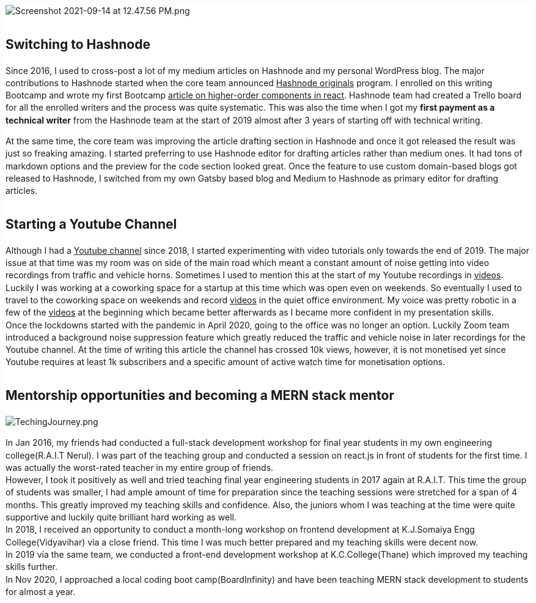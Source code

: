 ![Screenshot 2021-09-14 at 12.47.56 PM.png](https://cdn.hashnode.com/res/hashnode/image/upload/v1631603884776/KlzkOqpp1.png)

## Switching to Hashnode
Since 2016, I used to cross-post a lot of my medium articles on Hashnode and my personal WordPress blog. The major contributions to Hashnode started when the core team announced  [Hashnode originals](https://hashnode.com/post/hashnode-originals-open-for-all-join-the-program-cjploq5ke030rbbs25el23y1s) program.
I enrolled on this writing Bootcamp and wrote my first Bootcamp [article on higher-order components in react](https://hashnode.com/post/reactjs-higher-order-components-in-plain-english-cjr7n30pk00c0k4s1dj7dctoh). Hashnode team had created a Trello board for all the enrolled writers and the process was quite systematic. This was also the time when I got my **first payment as a technical writer** from the Hashnode team at the start of 2019 almost after 3 years of starting off with technical writing.    

At the same time, the core team was improving the article drafting section in Hashnode and once it got released the result was just so freaking amazing. I started preferring to use Hashnode editor for drafting articles rather than medium ones. It had tons of markdown options and the preview for the code section looked great. Once the feature to use custom domain-based blogs got released to Hashnode, I switched from my own Gatsby based blog and Medium to Hashnode as primary editor for drafting articles.

## Starting a Youtube Channel
Although I had a [Youtube channel](https://www.youtube.com/c/SaurabhNative) since 2018, I started experimenting with video tutorials only towards the end of 2019. The major issue at that time was my room was on side of the main road which meant a constant amount of noise getting into video recordings from traffic and vehicle horns. Sometimes I used to mention this at the start of my Youtube recordings in  [videos](https://youtu.be/w-8-_hX1zi4?t=15).   
Luckily I was working at a coworking space for a startup at this time which was open even on weekends. 
So eventually I used to travel to the coworking space on weekends and record  [videos](https://youtu.be/VgrsOVUloHo) in the quiet office environment. My voice was pretty robotic in a few of the  [videos](https://youtu.be/VgrsOVUloHo) at the beginning which became better afterwards as I became more confident in my presentation skills.     
Once the lockdowns started with the pandemic in April 2020, going to the office was no longer an option. Luckily Zoom team introduced a background noise suppression feature which greatly reduced the traffic and vehicle noise in later recordings for the Youtube channel.
At the time of writing this article the channel has crossed 10k views, however, it is not monetised yet since Youtube requires at least 1k subscribers and a specific amount of active watch time for monetisation options.

## Mentorship opportunities and becoming a MERN stack mentor

![TechingJourney.png](https://cdn.hashnode.com/res/hashnode/image/upload/v1631686316140/m6Xf61OBH.png)

In Jan 2016, my friends had conducted a full-stack development workshop for final year students in my own engineering college(R.A.I.T Nerul). I was part of the teaching group and conducted a session on react.js in front of students for the first time. I was actually the worst-rated teacher in my entire group of friends.  
However, I took it positively as well and tried teaching final year engineering students in 2017 again at R.A.I.T. This time the group of students was smaller, I had ample amount of time for preparation since the teaching sessions were stretched for a span of 4 months. This greatly improved my teaching skills and confidence. Also, the juniors whom I was teaching at the time were quite supportive and luckily quite brilliant hard working as well.  
In 2018, I received an opportunity to conduct a month-long workshop on frontend development at K.J.Somaiya Engg College(Vidyavihar) via a close friend. This time I was much better prepared and my teaching skills were decent now.  
In 2019 via the same team, we conducted a front-end development workshop at K.C.College(Thane) which improved my teaching skills further.   
In Nov 2020, I approached a local coding boot camp(BoardInfinity) and have been teaching MERN stack development to students for almost a year.   